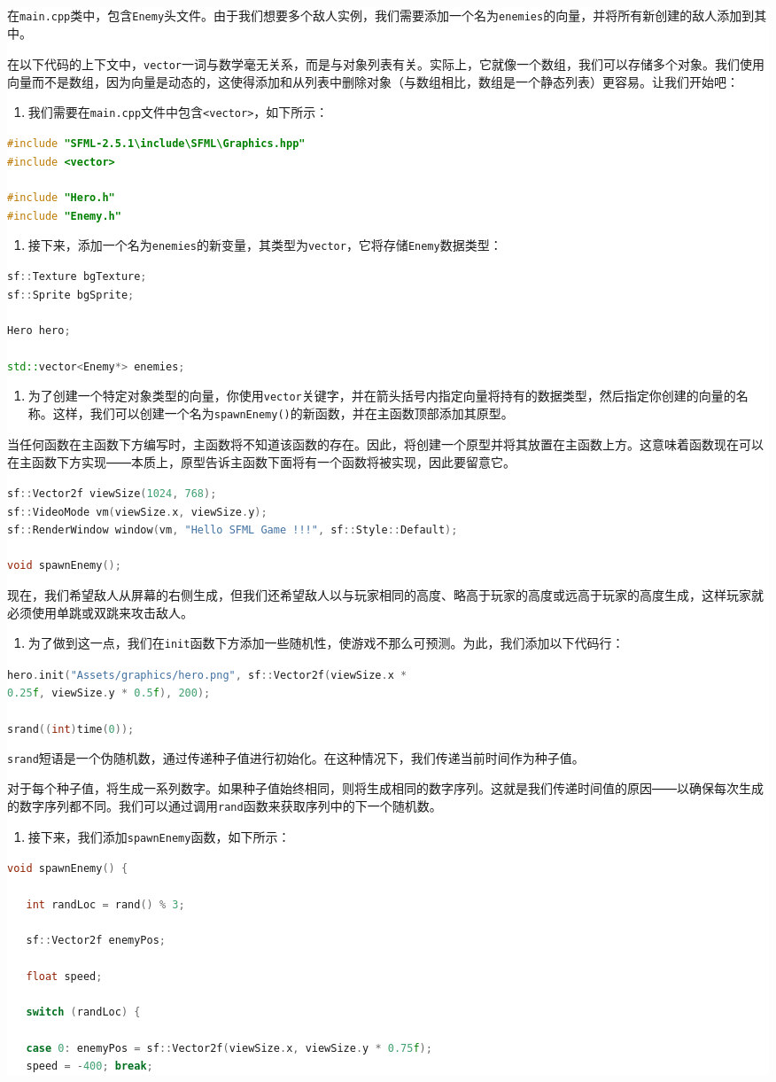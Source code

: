 在`main.cpp`类中，包含`Enemy`头文件。由于我们想要多个敌人实例，我们需要添加一个名为`enemies`的向量，并将所有新创建的敌人添加到其中。

在以下代码的上下文中，`vector`一词与数学毫无关系，而是与对象列表有关。实际上，它就像一个数组，我们可以存储多个对象。我们使用向量而不是数组，因为向量是动态的，这使得添加和从列表中删除对象（与数组相比，数组是一个静态列表）更容易。让我们开始吧：

1.  我们需要在`main.cpp`文件中包含`<vector>`，如下所示：

```cpp
#include "SFML-2.5.1\include\SFML\Graphics.hpp" 
#include <vector> 

#include "Hero.h" 
#include "Enemy.h" 
```

1.  接下来，添加一个名为`enemies`的新变量，其类型为`vector`，它将存储`Enemy`数据类型：

```cpp
sf::Texture bgTexture; 
sf::Sprite bgSprite; 

Hero hero; 

std::vector<Enemy*> enemies;  
```

1.  为了创建一个特定对象类型的向量，你使用`vector`关键字，并在箭头括号内指定向量将持有的数据类型，然后指定你创建的向量的名称。这样，我们可以创建一个名为`spawnEnemy()`的新函数，并在主函数顶部添加其原型。

当任何函数在主函数下方编写时，主函数将不知道该函数的存在。因此，将创建一个原型并将其放置在主函数上方。这意味着函数现在可以在主函数下方实现——本质上，原型告诉主函数下面将有一个函数将被实现，因此要留意它。

```cpp
sf::Vector2f viewSize(1024, 768);
sf::VideoMode vm(viewSize.x, viewSize.y); 
sf::RenderWindow window(vm, "Hello SFML Game !!!", sf::Style::Default); 

void spawnEnemy(); 
```

现在，我们希望敌人从屏幕的右侧生成，但我们还希望敌人以与玩家相同的高度、略高于玩家的高度或远高于玩家的高度生成，这样玩家就必须使用单跳或双跳来攻击敌人。

1.  为了做到这一点，我们在`init`函数下方添加一些随机性，使游戏不那么可预测。为此，我们添加以下代码行：

```cpp
hero.init("Assets/graphics/hero.png", sf::Vector2f(viewSize.x * 
0.25f, viewSize.y * 0.5f), 200); 

srand((int)time(0)); 
```

`srand`短语是一个伪随机数，通过传递种子值进行初始化。在这种情况下，我们传递当前时间作为种子值。

对于每个种子值，将生成一系列数字。如果种子值始终相同，则将生成相同的数字序列。这就是我们传递时间值的原因——以确保每次生成的数字序列都不同。我们可以通过调用`rand`函数来获取序列中的下一个随机数。

1.  接下来，我们添加`spawnEnemy`函数，如下所示：

```cpp
void spawnEnemy() { 

   int randLoc = rand() % 3; 

   sf::Vector2f enemyPos; 

   float speed; 

   switch (randLoc) { 

   case 0: enemyPos = sf::Vector2f(viewSize.x, viewSize.y * 0.75f);
   speed = -400; break; 

```